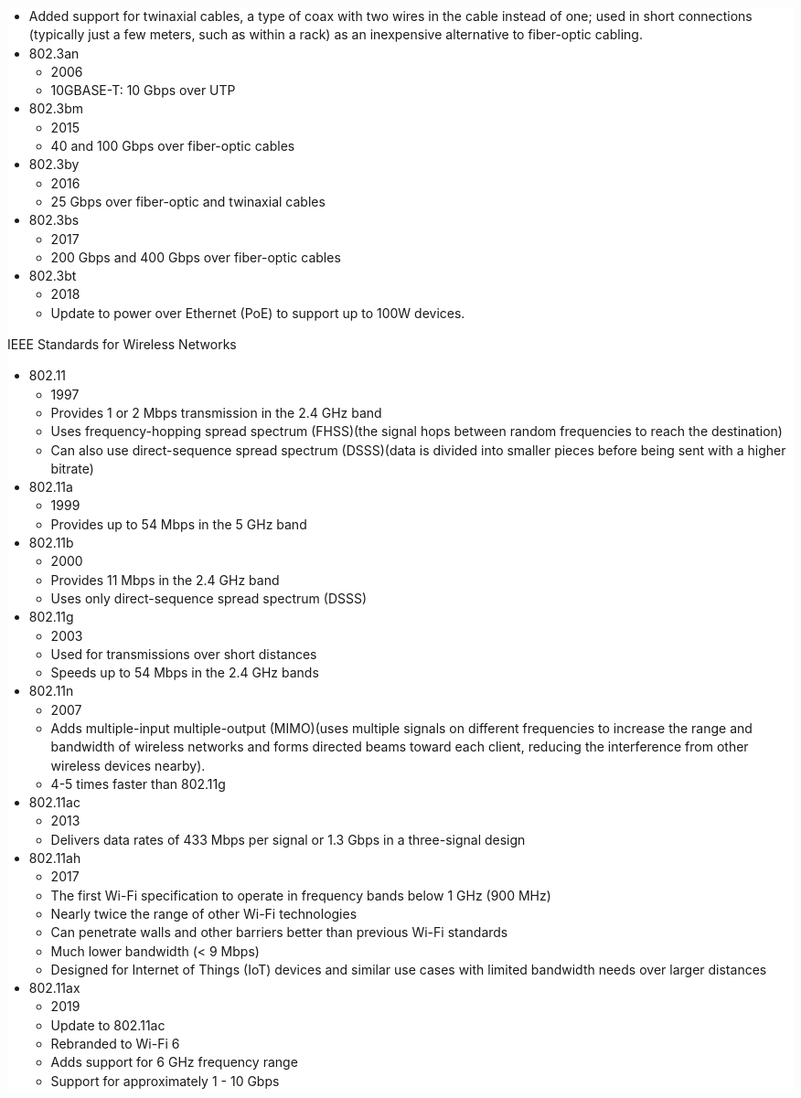   - Added support for twinaxial cables, a type of coax with two wires in the cable instead of one; used in short connections (typically just a few meters, such as within a rack) as an inexpensive alternative to fiber-optic cabling.
- 802.3an
  - 2006
  - 10GBASE-T: 10 Gbps over UTP
- 802.3bm
  - 2015
  - 40 and 100 Gbps over fiber-optic cables
- 802.3by
  - 2016
  - 25 Gbps over fiber-optic and twinaxial cables
- 802.3bs
  - 2017
  - 200 Gbps and 400 Gbps over fiber-optic cables
- 802.3bt
  - 2018
  - Update to power over Ethernet (PoE) to support up to 100W devices.

IEEE Standards for Wireless Networks

- 802.11
  - 1997
  - Provides 1 or 2 Mbps transmission in the 2.4 GHz band
  - Uses frequency-hopping spread spectrum (FHSS)(the signal hops between random frequencies to reach the destination)
  - Can also use direct-sequence spread spectrum (DSSS)(data is divided into smaller pieces before being sent with a higher bitrate)
- 802.11a
  - 1999
  - Provides up to 54 Mbps in the 5 GHz band
- 802.11b
  - 2000
  - Provides 11 Mbps in the 2.4 GHz band
  - Uses only direct-sequence spread spectrum (DSSS)
- 802.11g
  - 2003
  - Used for transmissions over short distances
  - Speeds up to 54 Mbps in the 2.4 GHz bands
- 802.11n
  - 2007
  - Adds multiple-input multiple-output (MIMO)(uses multiple signals on different frequencies to increase the range and bandwidth of wireless networks and forms directed beams toward each client, reducing the interference from other wireless devices nearby).
  - 4-5 times faster than 802.11g
- 802.11ac
  - 2013
  - Delivers data rates of 433 Mbps per signal or 1.3 Gbps in a three-signal design
- 802.11ah
  - 2017
  - The first Wi-Fi specification to operate in frequency bands below 1 GHz (900 MHz)
  - Nearly twice the range of other Wi-Fi technologies
  - Can penetrate walls and other barriers better than previous Wi-Fi standards
  - Much lower bandwidth (< 9 Mbps)
  - Designed for Internet of Things (IoT) devices and similar use cases with limited bandwidth needs over larger distances
- 802.11ax
  - 2019
  - Update to 802.11ac
  - Rebranded to Wi-Fi 6
  - Adds support for 6 GHz frequency range
  - Support for approximately 1 - 10 Gbps
